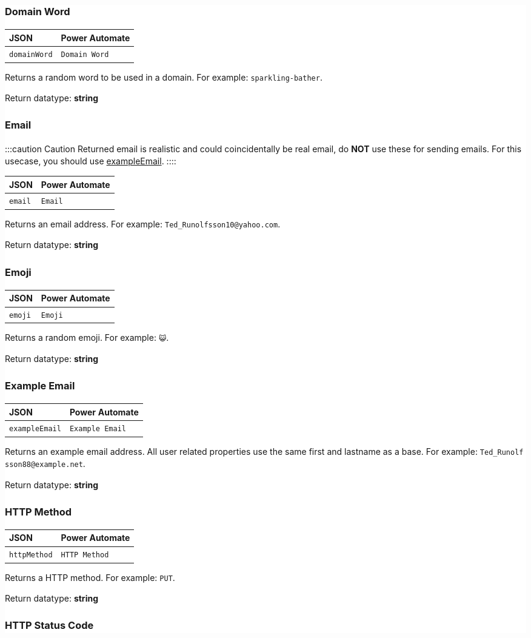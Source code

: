 ### Domain Word

|JSON|Power Automate|
|:---------|:---------|
`domainWord`|`Domain Word`

Returns a random word to be used in a domain. For example: `sparkling-bather`.

Return datatype: **string**

### Email

:::caution Caution
Returned email is realistic and could coincidentally be real email, do **NOT** use these for sending emails. For this usecase, you should use [exampleEmail](./internet#example-email).
::::

|JSON|Power Automate|
|:---------|:---------|
`email`|`Email`

Returns an email address. For example: `Ted_Runolfsson10@yahoo.com`.

Return datatype: **string**

### Emoji

|JSON|Power Automate|
|:---------|:---------|
`emoji`|`Emoji`

Returns a random emoji. For example: `😺`.

Return datatype: **string**

### Example Email

|JSON|Power Automate|
|:---------|:---------|
`exampleEmail`|`Example Email`

Returns an example email address. All user related properties use the same first and lastname as a base. For example: `Ted_Runolfsson88@example.net`.

Return datatype: **string**

### HTTP Method

|JSON|Power Automate|
|:---------|:---------|
`httpMethod`|`HTTP Method`

Returns a HTTP method. For example: `PUT`.

Return datatype: **string**

### HTTP Status Code
